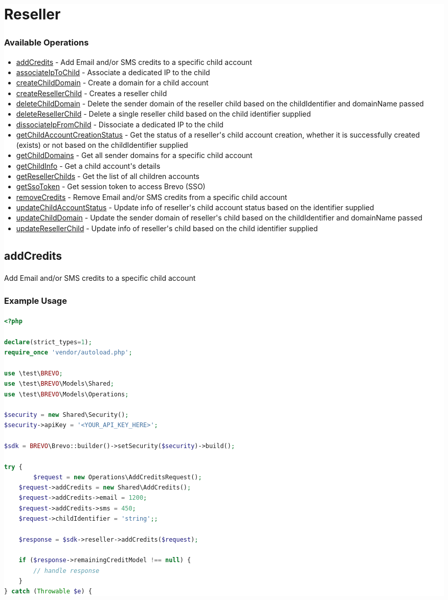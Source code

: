 # Reseller


### Available Operations

* [addCredits](#addcredits) - Add Email and/or SMS credits to a specific child account
* [associateIpToChild](#associateiptochild) - Associate a dedicated IP to the child
* [createChildDomain](#createchilddomain) - Create a domain for a child account
* [createResellerChild](#createresellerchild) - Creates a reseller child
* [deleteChildDomain](#deletechilddomain) - Delete the sender domain of the reseller child based on the childIdentifier and domainName passed
* [deleteResellerChild](#deleteresellerchild) - Delete a single reseller child based on the child identifier supplied
* [dissociateIpFromChild](#dissociateipfromchild) - Dissociate a dedicated IP to the child
* [getChildAccountCreationStatus](#getchildaccountcreationstatus) - Get the status of a reseller's child account creation, whether it is successfully created (exists) or not based on the childIdentifier supplied
* [getChildDomains](#getchilddomains) - Get all sender domains for a specific child account
* [getChildInfo](#getchildinfo) - Get a child account's details
* [getResellerChilds](#getresellerchilds) - Get the list of all children accounts
* [getSsoToken](#getssotoken) - Get session token to access Brevo (SSO)
* [removeCredits](#removecredits) - Remove Email and/or SMS credits from a specific child account
* [updateChildAccountStatus](#updatechildaccountstatus) - Update info of reseller's child account status based on the identifier supplied
* [updateChildDomain](#updatechilddomain) - Update the sender domain of reseller's child based on the childIdentifier and domainName passed
* [updateResellerChild](#updateresellerchild) - Update info of reseller's child based on the child identifier supplied

## addCredits

Add Email and/or SMS credits to a specific child account

### Example Usage

```php
<?php

declare(strict_types=1);
require_once 'vendor/autoload.php';

use \test\BREVO;
use \test\BREVO\Models\Shared;
use \test\BREVO\Models\Operations;

$security = new Shared\Security();
$security->apiKey = '<YOUR_API_KEY_HERE>';

$sdk = BREVO\Brevo::builder()->setSecurity($security)->build();

try {
        $request = new Operations\AddCreditsRequest();
    $request->addCredits = new Shared\AddCredits();
    $request->addCredits->email = 1200;
    $request->addCredits->sms = 450;
    $request->childIdentifier = 'string';;

    $response = $sdk->reseller->addCredits($request);

    if ($response->remainingCreditModel !== null) {
        // handle response
    }
} catch (Throwable $e) {
```